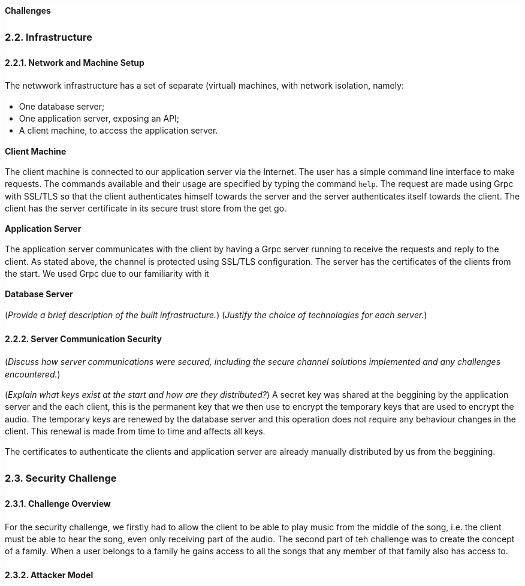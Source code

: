 **Challenges**


### 2.2. Infrastructure

#### 2.2.1. Network and Machine Setup

The netwwork infrastructure has a set of separate (virtual) machines, with network isolation, namely:
- One database server;
- One application server, exposing an API;
- A client machine, to access the application server.

**Client Machine**

The client machine is connected to our application server via the Internet. The user has a simple command line interface to make requests. The commands available and their usage are specified by typing the command `help`. The request are made using Grpc with SSL/TLS so that the client authenticates himself towards the server and the server authenticates itself towards the client. The client has the server certificate in its secure trust store from the get go.

**Application Server**

The application server communicates with the client by having a Grpc server running to receive the requests and reply to the client. As stated above, the channel is protected using SSL/TLS configuration. The server has the certificates of the clients from the start. We used Grpc due to our familiarity with it

**Database Server**

(_Provide a brief description of the built infrastructure._)
(_Justify the choice of technologies for each server._)

#### 2.2.2. Server Communication Security

(_Discuss how server communications were secured, including the secure channel solutions implemented and any challenges encountered._)

(_Explain what keys exist at the start and how are they distributed?_)
A secret key was shared at the beggining by the application server and the each client, this is the permanent key that we then use to encrypt the temporary keys that are used to encrypt the audio. The temporary keys are renewed by the database server and this operation does not require any behaviour changes in the client. This renewal is made from time to time and affects all keys.

The certificates to authenticate the clients and application server are already manually distributed by us from the beggining.

### 2.3. Security Challenge

#### 2.3.1. Challenge Overview

For the security challenge, we firstly had to allow the client to be able to play music from the middle of the song, i.e. the client must be able to hear the song, even only receiving part of the audio. The second part of teh challenge was to create the concept of a family. When a user belongs to a family he gains access to all the songs that any member of that family also has access to.

#### 2.3.2. Attacker Model
